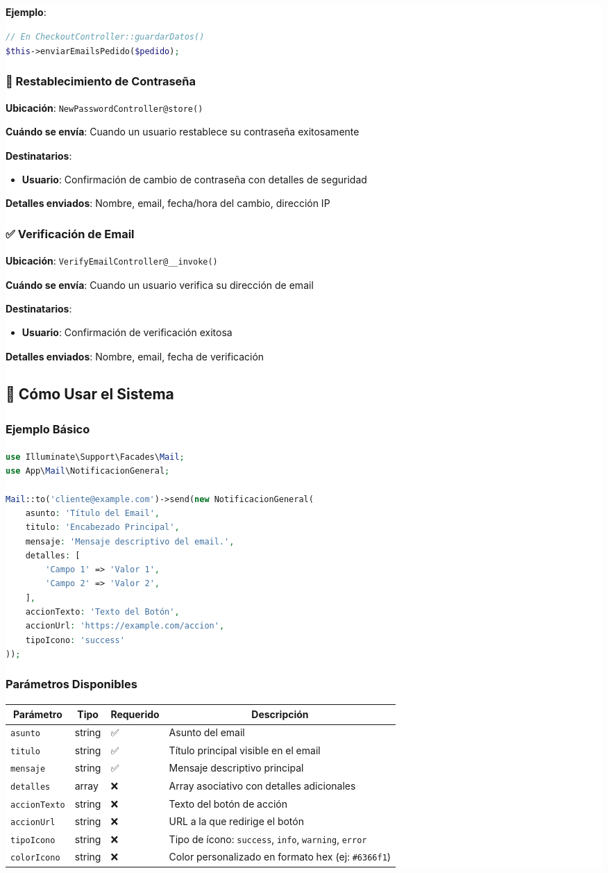 **Ejemplo**:
```php
// En CheckoutController::guardarDatos()
$this->enviarEmailsPedido($pedido);
```

### 🔐 Restablecimiento de Contraseña

**Ubicación**: `NewPasswordController@store()`

**Cuándo se envía**: Cuando un usuario restablece su contraseña exitosamente

**Destinatarios**:
- **Usuario**: Confirmación de cambio de contraseña con detalles de seguridad

**Detalles enviados**: Nombre, email, fecha/hora del cambio, dirección IP

### ✅ Verificación de Email

**Ubicación**: `VerifyEmailController@__invoke()`

**Cuándo se envía**: Cuando un usuario verifica su dirección de email

**Destinatarios**:
- **Usuario**: Confirmación de verificación exitosa

**Detalles enviados**: Nombre, email, fecha de verificación

## 🚀 Cómo Usar el Sistema

### Ejemplo Básico

```php
use Illuminate\Support\Facades\Mail;
use App\Mail\NotificacionGeneral;

Mail::to('cliente@example.com')->send(new NotificacionGeneral(
    asunto: 'Título del Email',
    titulo: 'Encabezado Principal',
    mensaje: 'Mensaje descriptivo del email.',
    detalles: [
        'Campo 1' => 'Valor 1',
        'Campo 2' => 'Valor 2',
    ],
    accionTexto: 'Texto del Botón',
    accionUrl: 'https://example.com/accion',
    tipoIcono: 'success'
));
```

### Parámetros Disponibles

| Parámetro | Tipo | Requerido | Descripción |
|-----------|------|-----------|-------------|
| `asunto` | string | ✅ | Asunto del email |
| `titulo` | string | ✅ | Título principal visible en el email |
| `mensaje` | string | ✅ | Mensaje descriptivo principal |
| `detalles` | array | ❌ | Array asociativo con detalles adicionales |
| `accionTexto` | string | ❌ | Texto del botón de acción |
| `accionUrl` | string | ❌ | URL a la que redirige el botón |
| `tipoIcono` | string | ❌ | Tipo de ícono: `success`, `info`, `warning`, `error` |
| `colorIcono` | string | ❌ | Color personalizado en formato hex (ej: `#6366f1`) |